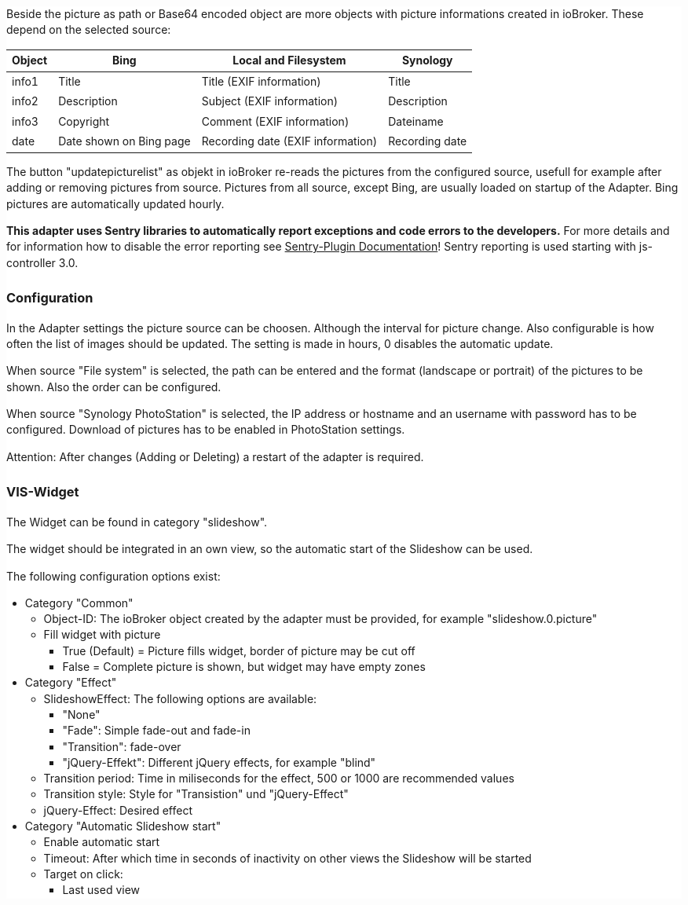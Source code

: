Beside the picture as path or Base64 encoded object are more objects with picture informations created in ioBroker. 
These depend on the selected source:

| Object      | Bing | Local and Filesystem | Synology
| ----------- | ----------- | ----------- | -----------
| info1       | Title       | Title (EXIF information) | Title
| info2       | Description        | Subject (EXIF information) | Description
| info3       | Copyright | Comment (EXIF information) | Dateiname
| date        | Date shown on Bing page | Recording date (EXIF information) | Recording date

The button "updatepicturelist" as objekt in ioBroker re-reads the pictures from the configured source, usefull for example after adding or removing pictures from source. Pictures from all source, except Bing, are usually loaded on startup of the Adapter. Bing pictures are automatically updated hourly.

**This adapter uses Sentry libraries to automatically report exceptions and code errors to the developers.** 
For more details and for information how to disable the error reporting see [Sentry-Plugin Documentation](https://github.com/ioBroker/plugin-sentry#plugin-sentry)! Sentry reporting is used starting with js-controller 3.0.

### Configuration
In the Adapter settings the picture source can be choosen. Although the interval for picture change.
Also configurable is how often the list of images should be updated. The setting is made in hours, 0 disables the automatic update.

When source "File system" is selected, the path can be entered and the format (landscape or portrait) of the pictures to be shown. Also the order can be configured.

When source "Synology PhotoStation" is selected, the IP address or hostname and an username with password has to be configured. Download of pictures has to be enabled in PhotoStation settings.

Attention:  After changes (Adding or Deleting) a restart of the adapter is required.

### VIS-Widget
The Widget can be found in category "slideshow".

The widget should be integrated in an own view, so the automatic start of the Slideshow can be used.

The following configuration options exist:

* Category "Common"
	* Object-ID: The ioBroker object created by the adapter must be provided, for example "slideshow.0.picture"
	* Fill widget with picture
		* True (Default) = Picture fills widget, border of picture may be cut off
		* False = Complete picture is shown, but widget may have empty zones
* Category "Effect"
	* SlideshowEffect: The following options are available:
		* "None"
		* "Fade": Simple fade-out and fade-in
		* "Transition": fade-over
		* "jQuery-Effekt": Different jQuery effects, for example "blind"
	* Transition period: Time in miliseconds for the effect, 500 or 1000 are recommended values
	* Transition style: Style for "Transistion" und "jQuery-Effect"
	* jQuery-Effect: Desired effect
* Category "Automatic Slideshow start"
	* Enable automatic start
	* Timeout: After which time in seconds of inactivity on other views the Slideshow will be started
	* Target on click:
		* Last used view